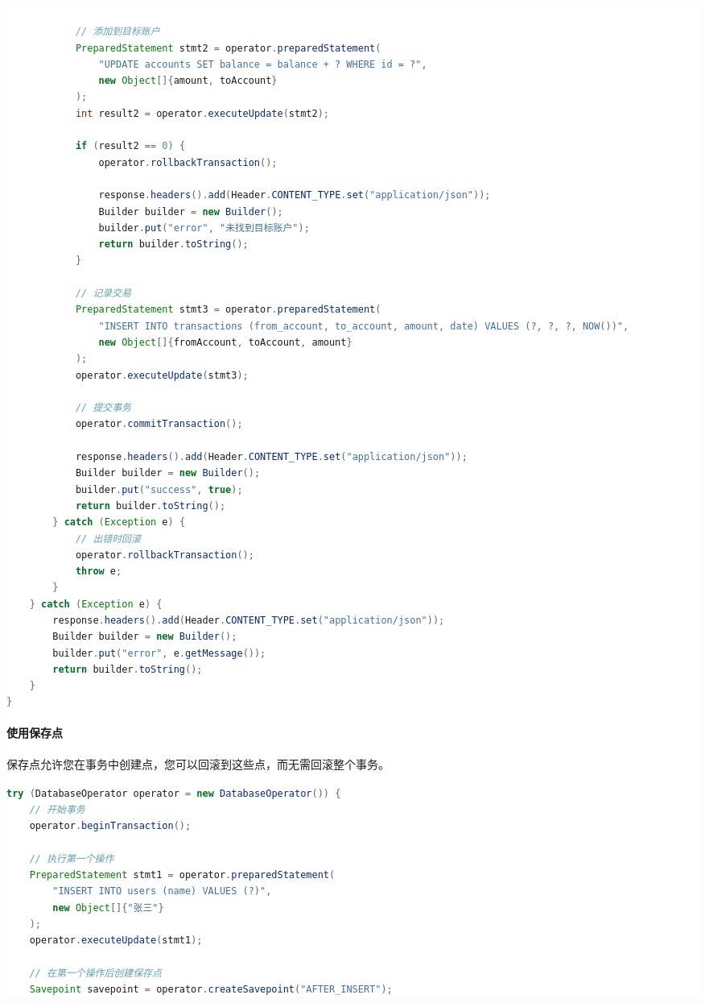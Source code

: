 ```java

            // 添加到目标账户
            PreparedStatement stmt2 = operator.preparedStatement(
                "UPDATE accounts SET balance = balance + ? WHERE id = ?",
                new Object[]{amount, toAccount}
            );
            int result2 = operator.executeUpdate(stmt2);

            if (result2 == 0) {
                operator.rollbackTransaction();

                response.headers().add(Header.CONTENT_TYPE.set("application/json"));
                Builder builder = new Builder();
                builder.put("error", "未找到目标账户");
                return builder.toString();
            }

            // 记录交易
            PreparedStatement stmt3 = operator.preparedStatement(
                "INSERT INTO transactions (from_account, to_account, amount, date) VALUES (?, ?, ?, NOW())",
                new Object[]{fromAccount, toAccount, amount}
            );
            operator.executeUpdate(stmt3);

            // 提交事务
            operator.commitTransaction();

            response.headers().add(Header.CONTENT_TYPE.set("application/json"));
            Builder builder = new Builder();
            builder.put("success", true);
            return builder.toString();
        } catch (Exception e) {
            // 出错时回滚
            operator.rollbackTransaction();
            throw e;
        }
    } catch (Exception e) {
        response.headers().add(Header.CONTENT_TYPE.set("application/json"));
        Builder builder = new Builder();
        builder.put("error", e.getMessage());
        return builder.toString();
    }
}
```

#### 使用保存点

保存点允许您在事务中创建点，您可以回滚到这些点，而无需回滚整个事务。

```java
try (DatabaseOperator operator = new DatabaseOperator()) {
    // 开始事务
    operator.beginTransaction();

    // 执行第一个操作
    PreparedStatement stmt1 = operator.preparedStatement(
        "INSERT INTO users (name) VALUES (?)",
        new Object[]{"张三"}
    );
    operator.executeUpdate(stmt1);

    // 在第一个操作后创建保存点
    Savepoint savepoint = operator.createSavepoint("AFTER_INSERT");
```